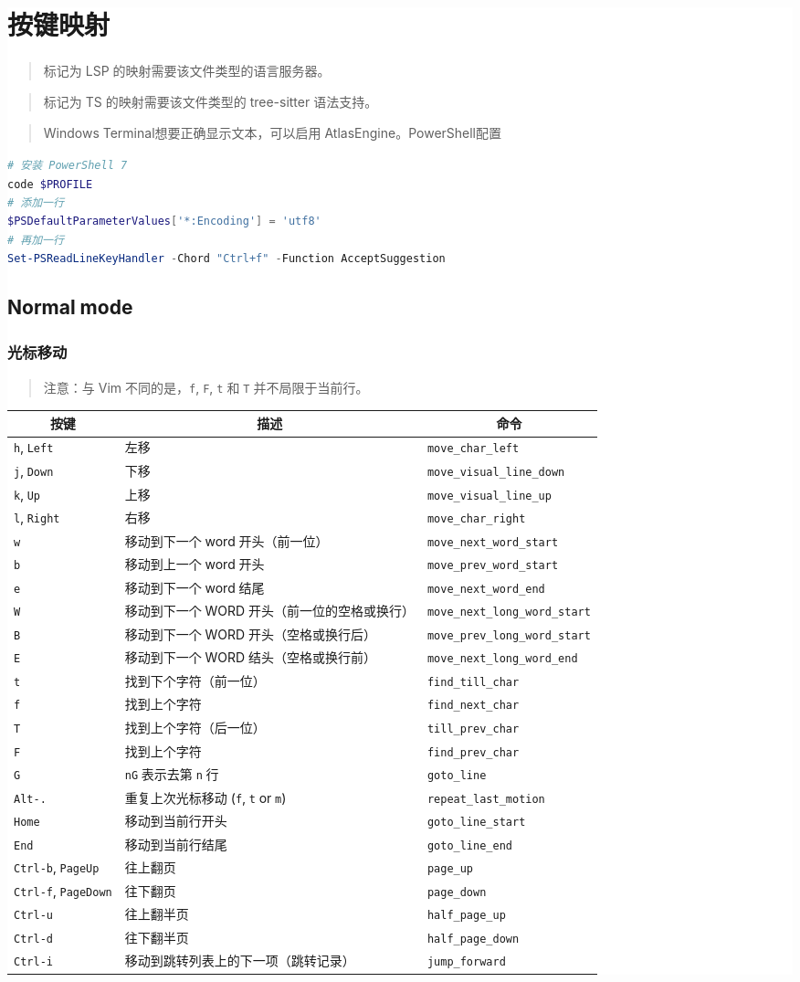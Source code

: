 # 按键映射


> 标记为 LSP 的映射需要该文件类型的语言服务器。

> 标记为 TS 的映射需要该文件类型的 tree-sitter 语法支持。

> Windows Terminal想要正确显示文本，可以启用 AtlasEngine。PowerShell配置

```powershell
# 安装 PowerShell 7
code $PROFILE
# 添加一行
$PSDefaultParameterValues['*:Encoding'] = 'utf8'
# 再加一行
Set-PSReadLineKeyHandler -Chord "Ctrl+f" -Function AcceptSuggestion
```

## Normal mode

### 光标移动

> 注意：与 Vim 不同的是，`f`, `F`, `t` 和 `T` 并不局限于当前行。

| 按键                   | 描述                                        | 命令                     |
| -----                 | -----------                                        | -------                     |
| `h`, `Left`           | 左移                                          | `move_char_left`            |
| `j`, `Down`           | 下移                                          | `move_visual_line_down`     |
| `k`, `Up`             | 上移                                            | `move_visual_line_up`       |
| `l`, `Right`          | 右移                                         | `move_char_right`           |
| `w`                   | 移动到下一个 word 开头（前一位）                               | `move_next_word_start`      |
| `b`                   | 移动到上一个 word 开头                           | `move_prev_word_start`      |
| `e`                   | 移动到下一个 word 结尾                                 | `move_next_word_end`        |
| `W`                   | 移动到下一个 WORD 开头（前一位的空格或换行）                               | `move_next_long_word_start` |
| `B`                   | 移动到下一个 WORD 开头（空格或换行后）                           | `move_prev_long_word_start` |
| `E`                   | 移动到下一个 WORD 结头（空格或换行前）                                 | `move_next_long_word_end`   |
| `t`                   | 找到下个字符（前一位）                               | `find_till_char`            |
| `f`                   | 找到上个字符                                     | `find_next_char`            |
| `T`                   | 找到上个字符（后一位）                           | `till_prev_char`            |
| `F`                   | 找到上个字符                                 | `find_prev_char`            |
| `G`                   | `nG` 表示去第 `n` 行                            | `goto_line`                 |
| `Alt-.`               | 重复上次光标移动 (`f`, `t` or `m`)               | `repeat_last_motion`        |
| `Home`                | 移动到当前行开头                      | `goto_line_start`           |
| `End`                 | 移动到当前行结尾                        | `goto_line_end`             |
| `Ctrl-b`, `PageUp`    | 往上翻页                                       | `page_up`                   |
| `Ctrl-f`, `PageDown`  | 往下翻页                                     | `page_down`                 |
| `Ctrl-u`              | 往上翻半页                                  | `half_page_up`              |
| `Ctrl-d`              | 往下翻半页                                | `half_page_down`            |
| `Ctrl-i`              | 移动到跳转列表上的下一项（跳转记录）                       | `jump_forward`              |